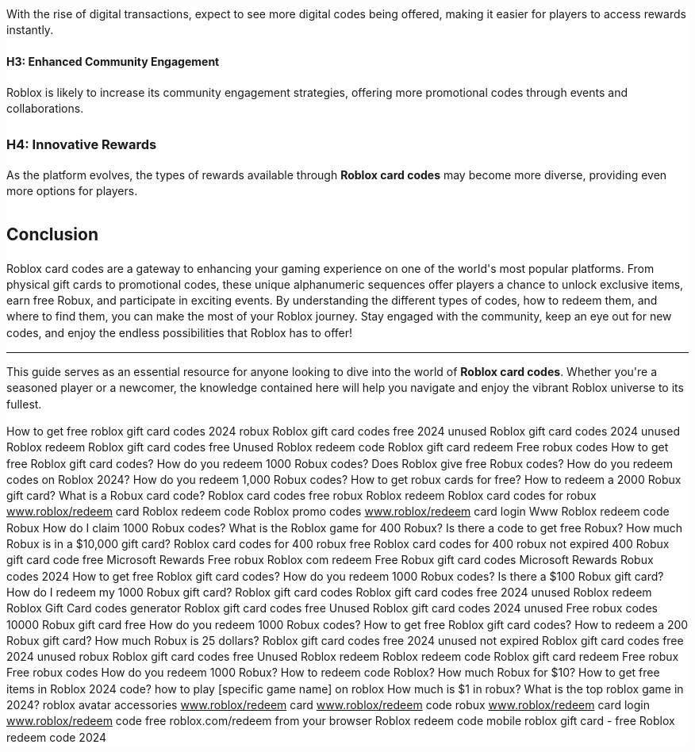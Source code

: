 With the rise of digital transactions, expect to see more digital codes being offered, making it easier for players to access rewards instantly.

#### H3: Enhanced Community Engagement

Roblox is likely to increase its community engagement strategies, offering more promotional codes through events and collaborations.

### H4: Innovative Rewards

As the platform evolves, the types of rewards available through **Roblox card codes** may become more diverse, providing even more options for players.

## Conclusion

Roblox card codes are a gateway to enhancing your gaming experience on one of the world's most popular platforms. From physical gift cards to promotional codes, these unique alphanumeric sequences offer players a chance to unlock exclusive items, earn free Robux, and participate in exciting events. By understanding the different types of codes, how to redeem them, and where to find them, you can make the most of your Roblox journey. Stay engaged with the community, keep an eye out for new codes, and enjoy the endless possibilities that Roblox has to offer!

---

This guide serves as an essential resource for anyone looking to dive into the world of **Roblox card codes**. Whether you're a seasoned player or a newcomer, the knowledge contained here will help you navigate and enjoy the vibrant Roblox universe to its fullest.

How to get free roblox gift card codes 2024 robux Roblox gift card codes free 2024 unused Roblox gift card codes 2024 unused Roblox redeem Roblox gift card codes free Unused Roblox redeem code Roblox gift card redeem Free robux codes How to get free Roblox gift card codes? How do you redeem 1000 Robux codes? Does Roblox give free Robux codes? How do you redeem codes on Roblox 2024? How do you redeem 1,000 Robux codes? How to get robux cards for free? How to redeem a 2000 Robux gift card? What is a Robux card code? Roblox card codes free robux Roblox redeem Roblox card codes for robux www.roblox/redeem card Roblox redeem code Roblox promo codes www.roblox/redeem card login Www Roblox redeem code Robux How do I claim 1000 Robux codes? What is the Roblox game for 400 Robux? Is there a code to get free Robux? How much Robux is in a $10,000 gift card? Roblox card codes for 400 robux free Roblox card codes for 400 robux not expired 400 Robux gift card code free Microsoft Rewards Free robux Roblox com redeem Free Robux gift card codes Microsoft Rewards Robux codes 2024 How to get free Roblox gift card codes? How do you redeem 1000 Robux codes? Is there a $100 Robux gift card? How do I redeem my 1000 Robux gift card? Roblox gift card codes Roblox gift card codes free 2024 unused Roblox redeem Roblox Gift Card codes generator Roblox gift card codes free Unused Roblox gift card codes 2024 unused Free robux codes 10000 Robux gift card free How do you redeem 1000 Robux codes? How to get free Roblox gift card codes? How to redeem a 200 Robux gift card? How much Robux is 25 dollars? Roblox gift card codes free 2024 unused not expired Roblox gift card codes free 2024 unused robux Roblox gift card codes free Unused Roblox redeem Roblox redeem code Roblox gift card redeem Free robux Free robux codes How do you redeem 1000 Robux? How to redeem code Roblox? How much Robux for $10? How to get free items in Roblox 2024 code? how to play [specific game name] on roblox How much is $1 in robux? What is the top roblox game in 2024? roblox avatar accessories www.roblox/redeem card www.roblox/redeem code robux www.roblox/redeem card login www.roblox/redeem code free roblox.com/redeem from your browser Roblox redeem code mobile roblox gift card - free Roblox redeem code 2024
